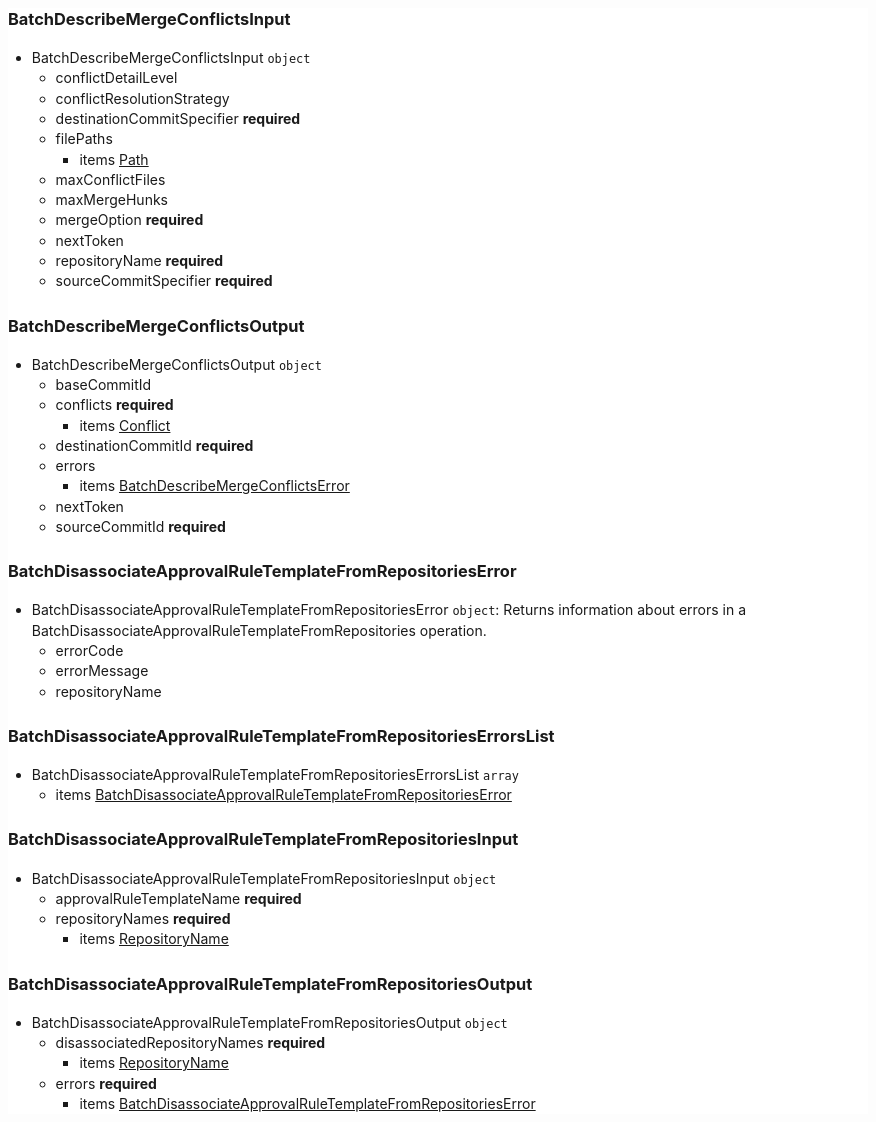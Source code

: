 ### BatchDescribeMergeConflictsInput
* BatchDescribeMergeConflictsInput `object`
  * conflictDetailLevel
  * conflictResolutionStrategy
  * destinationCommitSpecifier **required**
  * filePaths
    * items [Path](#path)
  * maxConflictFiles
  * maxMergeHunks
  * mergeOption **required**
  * nextToken
  * repositoryName **required**
  * sourceCommitSpecifier **required**

### BatchDescribeMergeConflictsOutput
* BatchDescribeMergeConflictsOutput `object`
  * baseCommitId
  * conflicts **required**
    * items [Conflict](#conflict)
  * destinationCommitId **required**
  * errors
    * items [BatchDescribeMergeConflictsError](#batchdescribemergeconflictserror)
  * nextToken
  * sourceCommitId **required**

### BatchDisassociateApprovalRuleTemplateFromRepositoriesError
* BatchDisassociateApprovalRuleTemplateFromRepositoriesError `object`: Returns information about errors in a BatchDisassociateApprovalRuleTemplateFromRepositories operation.
  * errorCode
  * errorMessage
  * repositoryName

### BatchDisassociateApprovalRuleTemplateFromRepositoriesErrorsList
* BatchDisassociateApprovalRuleTemplateFromRepositoriesErrorsList `array`
  * items [BatchDisassociateApprovalRuleTemplateFromRepositoriesError](#batchdisassociateapprovalruletemplatefromrepositorieserror)

### BatchDisassociateApprovalRuleTemplateFromRepositoriesInput
* BatchDisassociateApprovalRuleTemplateFromRepositoriesInput `object`
  * approvalRuleTemplateName **required**
  * repositoryNames **required**
    * items [RepositoryName](#repositoryname)

### BatchDisassociateApprovalRuleTemplateFromRepositoriesOutput
* BatchDisassociateApprovalRuleTemplateFromRepositoriesOutput `object`
  * disassociatedRepositoryNames **required**
    * items [RepositoryName](#repositoryname)
  * errors **required**
    * items [BatchDisassociateApprovalRuleTemplateFromRepositoriesError](#batchdisassociateapprovalruletemplatefromrepositorieserror)
